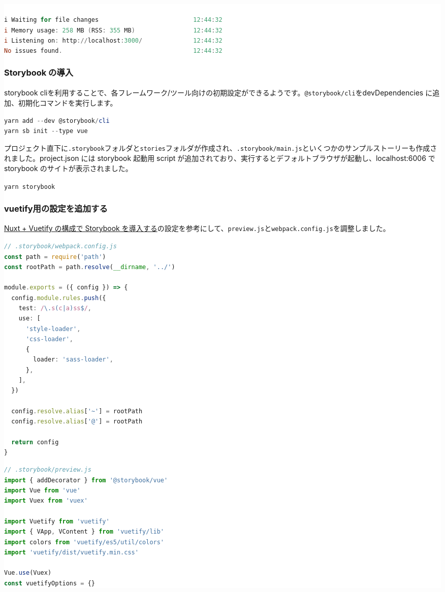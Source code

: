 ``` powershell

i Waiting for file changes                          12:44:32
i Memory usage: 258 MB (RSS: 355 MB)                12:44:32
i Listening on: http://localhost:3000/              12:44:32
No issues found.                                    12:44:32
```

### Storybook の導入

storybook cliを利用することで、各フレームワーク/ツール向けの初期設定ができるようです。`@storybook/cli`をdevDependencies に追加、初期化コマンドを実行します。

``` powershell
yarn add --dev @storybook/cli
yarn sb init --type vue
```

プロジェクト直下に`.storybook`フォルダと`stories`フォルダが作成され、`.storybook/main.js`といくつかのサンプルストーリーも作成されました。project.json には storybook 起動用 script が追加されており、実行するとデフォルトブラウザが起動し、localhost:6006 で storybook のサイトが表示されました。

``` powershell
yarn storybook
```

### vuetify用の設定を追加する

[Nuxt + Vuetify の構成で Storybook を導入する](https://almond.milk200.cc/blog/2020/06/01/storybook.html)の設定を参考にして、`preview.js`と`webpack.config.js`を調整しました。

``` ts
// .storybook/webpack.config.js
const path = require('path')
const rootPath = path.resolve(__dirname, '../')

module.exports = ({ config }) => {
  config.module.rules.push({
    test: /\.s(c|a)ss$/,
    use: [
      'style-loader',
      'css-loader',
      {
        loader: 'sass-loader',
      },
    ],
  })

  config.resolve.alias['~'] = rootPath
  config.resolve.alias['@'] = rootPath

  return config
}
```

``` ts
// .storybook/preview.js
import { addDecorator } from '@storybook/vue'
import Vue from 'vue'
import Vuex from 'vuex'

import Vuetify from 'vuetify'
import { VApp, VContent } from 'vuetify/lib'
import colors from 'vuetify/es5/util/colors'
import 'vuetify/dist/vuetify.min.css'

Vue.use(Vuex)
const vuetifyOptions = {}

```